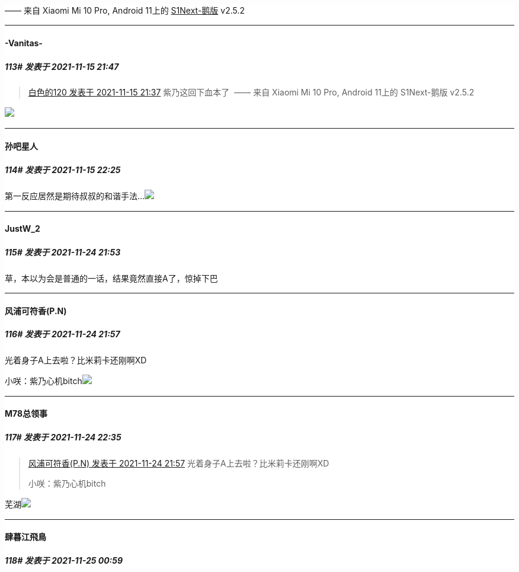 —— 来自 Xiaomi Mi 10 Pro, Android 11上的 [S1Next-鹅版](https://github.com/ykrank/S1-Next/releases) v2.5.2

*****

####  -Vanitas-  
##### 113#       发表于 2021-11-15 21:47

<blockquote><a href="httphttps://bbs.saraba1st.com/2b/forum.php?mod=redirect&amp;goto=findpost&amp;pid=53557381&amp;ptid=1917315" target="_blank">白色的120 发表于 2021-11-15 21:37</a>
 紫乃这回下血本了  —— 来自 Xiaomi Mi 10 Pro, Android 11上的 S1Next-鹅版 v2.5.2</blockquote>
<img src="https://static.saraba1st.com/image/smiley/face2017/077.png" referrerpolicy="no-referrer">

*****

####  孙吧星人  
##### 114#       发表于 2021-11-15 22:25

第一反应居然是期待叔叔的和谐手法...<img src="https://static.saraba1st.com/image/smiley/face2017/068.png" referrerpolicy="no-referrer">

*****

####  JustW_2  
##### 115#       发表于 2021-11-24 21:53

草，本以为会是普通的一话，结果竟然直接A了，惊掉下巴

*****

####  风浦可符香(P.N)  
##### 116#       发表于 2021-11-24 21:57

光着身子A上去啦？比米莉卡还刚啊XD

小咲：紫乃心机bitch<img src="https://static.saraba1st.com/image/smiley/carton2017/018.gif" referrerpolicy="no-referrer">

*****

####  M78总领事  
##### 117#       发表于 2021-11-24 22:35

<blockquote><a href="httphttps://bbs.saraba1st.com/2b/forum.php?mod=redirect&amp;goto=findpost&amp;pid=53685692&amp;ptid=1917315" target="_blank">风浦可符香(P.N) 发表于 2021-11-24 21:57</a>
光着身子A上去啦？比米莉卡还刚啊XD

小咲：紫乃心机bitch</blockquote>
芜湖<img src="https://static.saraba1st.com/image/smiley/face2017/062.gif" referrerpolicy="no-referrer">

*****

####  肆暮江飛鳥  
##### 118#       发表于 2021-11-25 00:59

